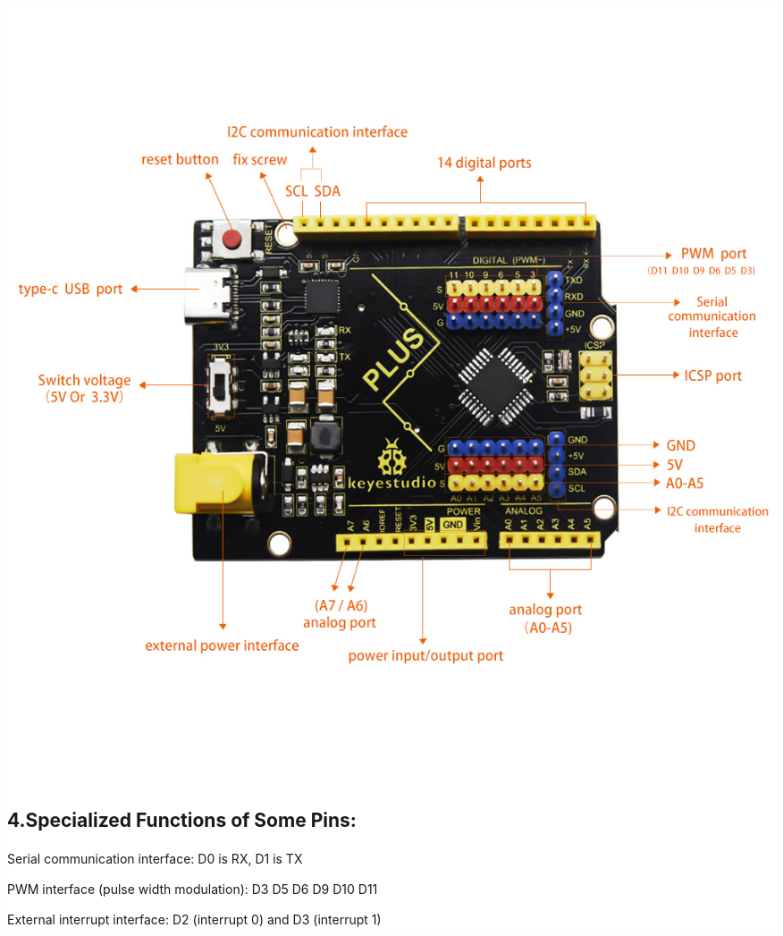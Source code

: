 ![KS0486-sm](media/f75b95aa9c5d83bfc2f77143d8740ce4.jpeg)

## **4.Specialized Functions of Some Pins:**

Serial communication interface: D0 is RX, D1 is TX

PWM interface (pulse width modulation): D3 D5 D6 D9 D10 D11

External interrupt interface: D2 (interrupt 0) and D3 (interrupt 1)
